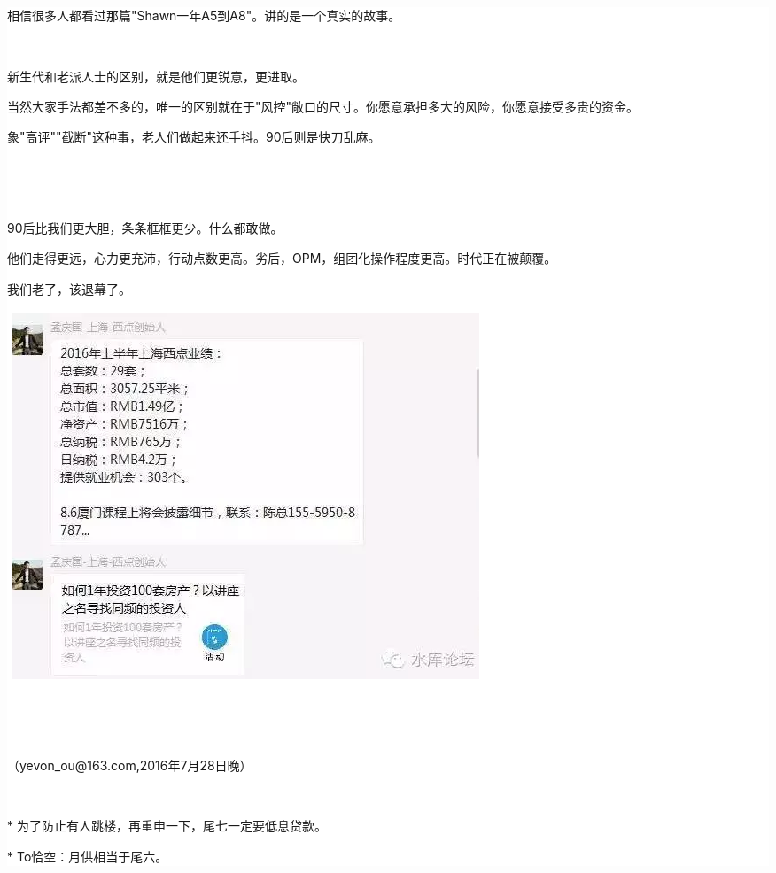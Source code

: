 
相信很多人都看过那篇"Shawn一年A5到A8"。讲的是一个真实的故事。

 

新生代和老派人士的区别，就是他们更锐意，更进取。

当然大家手法都差不多的，唯一的区别就在于"风控"敞口的尺寸。你愿意承担多大的风险，你愿意接受多贵的资金。

象"高评""截断"这种事，老人们做起来还手抖。90后则是快刀乱麻。

 

 

90后比我们更大胆，条条框框更少。什么都敢做。

他们走得更远，心力更充沛，行动点数更高。劣后，OPM，组团化操作程度更高。时代正在被颠覆。

我们老了，该退幕了。

![](../img/2260/media/image7.png)


 

 

（yevon\_ou\@163.com,2016年7月28日晚）

 

\* 为了防止有人跳楼，再重申一下，尾七一定要低息贷款。

\* To恰空：月供相当于尾六。
